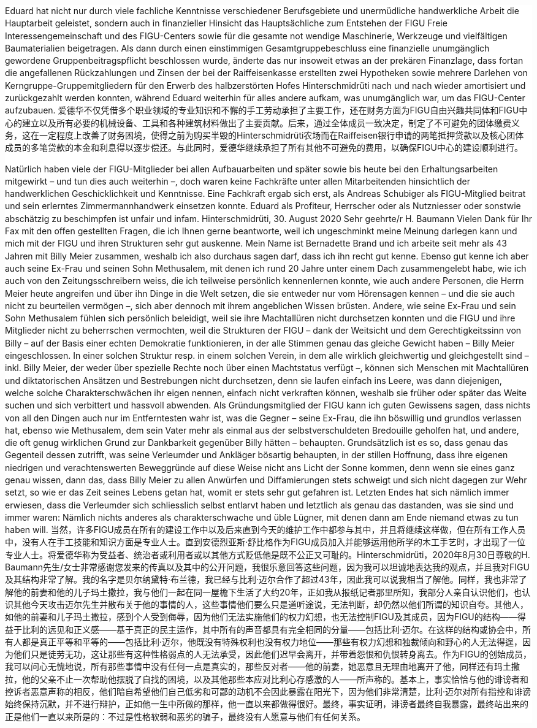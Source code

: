 Eduard hat nicht nur durch viele fachliche Kenntnisse verschiedener Berufsgebiete und unermüdliche handwerkliche Arbeit die Hauptarbeit geleistet, sondern auch in finanzieller Hinsicht das Hauptsächliche zum Entstehen der FIGU Freie Interessengemeinschaft und des FIGU-Centers sowie für die gesamte not wendige Maschinerie, Werkzeuge und vielfältigen Baumaterialien beigetragen. Als dann durch einen einstimmigen Gesamtgruppebeschluss eine finanzielle unumgänglich gewordene Gruppenbeitragspflicht beschlossen wurde, änderte das nur insoweit etwas an der prekären Finanzlage, dass fortan die angefallenen Rückzahlungen und Zinsen der bei der Raiffeisenkasse erstellten zwei Hypotheken sowie mehrere Darlehen von Kerngruppe-Gruppemitgliedern für den Erwerb des halbzerstörten Hofes Hinterschmidrüti nach und nach wieder amortisiert und zurückgezahlt werden konnten, während Eduard weiterhin für alles andere aufkam, was unumgänglich war, um das FIGU-Center aufzubauen.
爱德华不仅凭借多个职业领域的专业知识和不懈的手工劳动承担了主要工作，还在财务方面为FIGU自由兴趣共同体和FIGU中心的建立以及所有必要的机械设备、工具和各种建筑材料做出了主要贡献。后来，通过全体成员一致决定，制定了不可避免的团体缴费义务，这在一定程度上改善了财务困境，使得之前为购买半毁的Hinterschmidrüti农场而在Raiffeisen银行申请的两笔抵押贷款以及核心团体成员的多笔贷款的本金和利息得以逐步偿还。与此同时，爱德华继续承担了所有其他不可避免的费用，以确保FIGU中心的建设顺利进行。

Natürlich haben viele der FIGU-Mitglieder bei allen Aufbauarbeiten und später sowie bis heute bei den Erhaltungsarbeiten mitgewirkt – und tun dies auch weiterhin –, doch waren keine Fachkräfte unter allen Mitarbeitenden hinsichtlich der handwerklichen Geschicklichkeit und Kenntnisse. Eine Fachkraft ergab sich erst, als Andreas Schubiger als FIGU-Mitglied beitrat und sein erlerntes Zimmermannhandwerk einsetzen konnte. Eduard als Profiteur, Herrscher oder als Nutzniesser oder sonstwie abschätzig zu beschimpfen ist unfair und infam. Hinterschmidrüti, 30. August 2020 Sehr geehrte/r H. Baumann Vielen Dank für Ihr Fax mit den offen gestellten Fragen, die ich Ihnen gerne beantworte, weil ich ungeschminkt meine Meinung darlegen kann und mich mit der FIGU und ihren Strukturen sehr gut auskenne. Mein Name ist Bernadette Brand und ich arbeite seit mehr als 43 Jahren mit Billy Meier zusammen, weshalb ich also durchaus sagen darf, dass ich ihn recht gut kenne. Ebenso gut kenne ich aber auch seine Ex-Frau und seinen Sohn Methusalem, mit denen ich rund 20 Jahre unter einem Dach zusammengelebt habe, wie ich auch von den Zeitungsschreibern weiss, die ich teilweise persönlich kennenlernen konnte, wie auch andere Personen, die Herrn Meier heute angreifen und über ihn Dinge in die Welt setzen, die sie entweder nur vom Hörensagen kennen – und die sie auch nicht zu beurteilen vermögen –, sich aber dennoch mit ihrem angeblichen Wissen brüsten. Andere, wie seine Ex-Frau und sein Sohn Methusalem fühlen sich persönlich beleidigt, weil sie ihre Machtallüren nicht durchsetzen konnten und die FIGU und ihre Mitglieder nicht zu beherrschen vermochten, weil die Strukturen der FIGU – dank der Weitsicht und dem Gerechtigkeitssinn von Billy – auf der Basis einer echten Demokratie funktionieren, in der alle Stimmen genau das gleiche Gewicht haben – Billy Meier eingeschlossen. In einer solchen Struktur resp. in einem solchen Verein, in dem alle wirklich gleichwertig und gleichgestellt sind – inkl. Billy Meier, der weder über spezielle Rechte noch über einen Machtstatus verfügt –, können sich Menschen mit Machtallüren und diktatorischen Ansätzen und Bestrebungen nicht durchsetzen, denn sie laufen einfach ins Leere, was dann diejenigen, welche solche Charakterschwächen ihr eigen nennen, einfach nicht verkraften können, weshalb sie früher oder später das Weite suchen und sich verbittert und hassvoll abwenden. Als Gründungsmitglied der FIGU kann ich guten Gewissens sagen, dass nichts von all den Dingen auch nur im Entferntesten wahr ist, was die Gegner – seine Ex-Frau, die ihn böswillig und grundlos verlassen hat, ebenso wie Methusalem, dem sein Vater mehr als einmal aus der selbstverschuldeten Bredouille geholfen hat, und andere, die oft genug wirklichen Grund zur Dankbarkeit gegenüber Billy hätten – behaupten. Grundsätzlich ist es so, dass genau das Gegenteil dessen zutrifft, was seine Verleumder und Ankläger bösartig behaupten, in der stillen Hoffnung, dass ihre eigenen niedrigen und verachtenswerten Beweggründe auf diese Weise nicht ans Licht der Sonne kommen, denn wenn sie eines ganz genau wissen, dann das, dass Billy Meier zu allen Anwürfen und Diffamierungen stets schweigt und sich nicht dagegen zur Wehr setzt, so wie er das Zeit seines Lebens getan hat, womit er stets sehr gut gefahren ist. Letzten Endes hat sich nämlich immer erwiesen, dass die Verleumder sich schliesslich selbst entlarvt haben und letztlich als genau das dastanden, was sie sind und immer waren: Nämlich nichts anderes als charakterschwache und üble Lügner, mit denen dann am Ende niemand etwas zu tun haben will.
当然，许多FIGU成员在所有的建设工作中以及后来直到今天的维护工作中都参与其中，并且将继续这样做，但在所有工作人员中，没有人在手工技能和知识方面是专业人士。直到安德烈亚斯·舒比格作为FIGU成员加入并能够运用他所学的木工手艺时，才出现了一位专业人士。将爱德华称为受益者、统治者或利用者或以其他方式贬低他是既不公正又可耻的。Hinterschmidrüti，2020年8月30日尊敬的H. Baumann先生/女士非常感谢您发来的传真以及其中的公开问题，我很乐意回答这些问题，因为我可以坦诚地表达我的观点，并且我对FIGU及其结构非常了解。我的名字是贝尔纳黛特·布兰德，我已经与比利·迈尔合作了超过43年，因此我可以说我相当了解他。同样，我也非常了解他的前妻和他的儿子玛土撒拉，我与他们一起在同一屋檐下生活了大约20年，正如我从报纸记者那里所知，我部分人亲自认识他们，也认识其他今天攻击迈尔先生并散布关于他的事情的人，这些事情他们要么只是道听途说，无法判断，却仍然以他们所谓的知识自夸。其他人，如他的前妻和儿子玛土撒拉，感到个人受到侮辱，因为他们无法实施他们的权力幻想，也无法控制FIGU及其成员，因为FIGU的结构——得益于比利的远见和正义感——基于真正的民主运作，其中所有的声音都具有完全相同的分量——包括比利·迈尔。在这样的结构或协会中，所有人都是真正平等和平等的——包括比利·迈尔，他既没有特殊权利也没有权力地位——那些有权力幻想和独裁倾向和野心的人无法得逞，因为他们只是徒劳无功，这让那些有这种性格弱点的人无法承受，因此他们迟早会离开，并带着怨恨和仇恨转身离去。作为FIGU的创始成员，我可以问心无愧地说，所有那些事情中没有任何一点是真实的，那些反对者——他的前妻，她恶意且无理由地离开了他，同样还有玛土撒拉，他的父亲不止一次帮助他摆脱了自找的困境，以及其他那些本应对比利心存感激的人——所声称的。基本上，事实恰恰与他的诽谤者和控诉者恶意声称的相反，他们暗自希望他们自己低劣和可鄙的动机不会因此暴露在阳光下，因为他们非常清楚，比利·迈尔对所有指控和诽谤始终保持沉默，并不进行辩护，正如他一生中所做的那样，他一直以来都做得很好。最终，事实证明，诽谤者最终自我暴露，最终站出来的正是他们一直以来所是的：不过是性格软弱和恶劣的骗子，最终没有人愿意与他们有任何关系。
